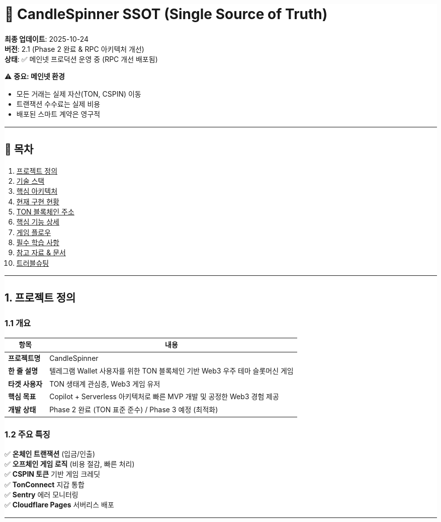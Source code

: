 # 📘 CandleSpinner SSOT (Single Source of Truth) 

**최종 업데이트**: 2025-10-24  
**버전**: 2.1 (Phase 2 완료 & RPC 아키텍처 개선)  
**상태**: ✅ 메인넷 프로덕션 운영 중 (RPC 개선 배포됨)

⚠️ **중요: 메인넷 환경**
- 모든 거래는 실제 자산(TON, CSPIN) 이동
- 트랜잭션 수수료는 실제 비용
- 배포된 스마트 계약은 영구적

---

## 📑 목차

1. [프로젝트 정의](#1-프로젝트-정의)
2. [기술 스택](#2-기술-스택)
3. [핵심 아키텍처](#3-핵심-아키텍처)
4. [현재 구현 현황](#4-현재-구현-현황)
5. [TON 블록체인 주소](#5-ton-블록체인-주소)
6. [핵심 기능 상세](#6-핵심-기능-상세)
7. [게임 플로우](#7-게임-플로우)
8. [필수 학습 사항](#8-필수-학습-사항)
9. [참고 자료 & 문서](#9-참고-자료--문서)
10. [트러블슈팅](#10-트러블슈팅)

---

## 1. 프로젝트 정의

### 1.1 개요

| 항목 | 내용 |
|------|------|
| **프로젝트명** | CandleSpinner |
| **한 줄 설명** | 텔레그램 Wallet 사용자를 위한 TON 블록체인 기반 Web3 우주 테마 슬롯머신 게임 |
| **타겟 사용자** | TON 생태계 관심층, Web3 게임 유저 |
| **핵심 목표** | Copilot + Serverless 아키텍처로 빠른 MVP 개발 및 공정한 Web3 경험 제공 |
| **개발 상태** | Phase 2 완료 (TON 표준 준수) / Phase 3 예정 (최적화) |

### 1.2 주요 특징

✅ **온체인 트랜잭션** (입금/인출)  
✅ **오프체인 게임 로직** (비용 절감, 빠른 처리)  
✅ **CSPIN 토큰** 기반 게임 크레딧  
✅ **TonConnect** 지갑 통합  
✅ **Sentry** 에러 모니터링  
✅ **Cloudflare Pages** 서버리스 배포  

---